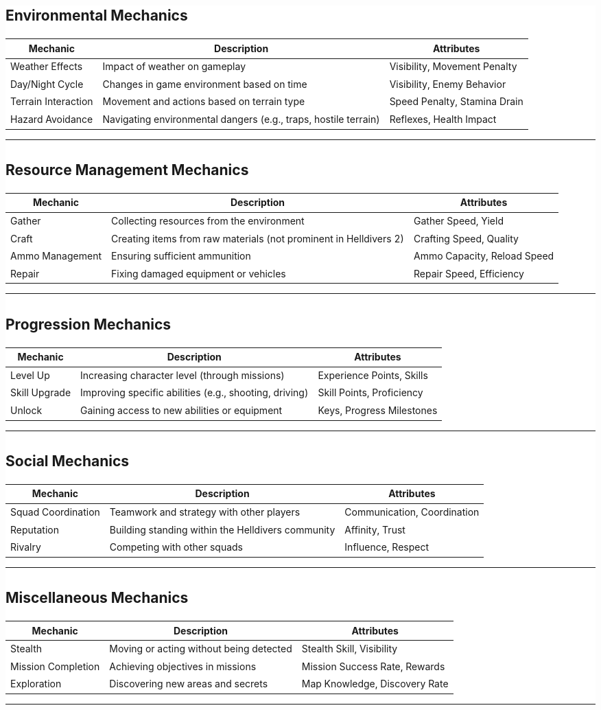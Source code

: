 
## Environmental Mechanics
| Mechanic               | Description                                                  | Attributes                 |
|------------------------|--------------------------------------------------------------|----------------------------|
| Weather Effects        | Impact of weather on gameplay                                | Visibility, Movement Penalty|
| Day/Night Cycle        | Changes in game environment based on time                    | Visibility, Enemy Behavior |
| Terrain Interaction    | Movement and actions based on terrain type                   | Speed Penalty, Stamina Drain|
| Hazard Avoidance       | Navigating environmental dangers (e.g., traps, hostile terrain)| Reflexes, Health Impact    |

---

## Resource Management Mechanics
| Mechanic               | Description                                                  | Attributes                 |
|------------------------|--------------------------------------------------------------|----------------------------|
| Gather                 | Collecting resources from the environment                    | Gather Speed, Yield        |
| Craft                  | Creating items from raw materials (not prominent in Helldivers 2)| Crafting Speed, Quality    |
| Ammo Management        | Ensuring sufficient ammunition                               | Ammo Capacity, Reload Speed|
| Repair                 | Fixing damaged equipment or vehicles                         | Repair Speed, Efficiency   |

---

## Progression Mechanics
| Mechanic               | Description                                                  | Attributes                 |
|------------------------|--------------------------------------------------------------|----------------------------|
| Level Up               | Increasing character level (through missions)                | Experience Points, Skills  |
| Skill Upgrade          | Improving specific abilities (e.g., shooting, driving)       | Skill Points, Proficiency  |
| Unlock                 | Gaining access to new abilities or equipment                 | Keys, Progress Milestones  |

---

## Social Mechanics
| Mechanic               | Description                                                  | Attributes                 |
|------------------------|--------------------------------------------------------------|----------------------------|
| Squad Coordination     | Teamwork and strategy with other players                     | Communication, Coordination|
| Reputation             | Building standing within the Helldivers community            | Affinity, Trust            |
| Rivalry                | Competing with other squads                                  | Influence, Respect         |

---

## Miscellaneous Mechanics
| Mechanic               | Description                                                  | Attributes                 |
|------------------------|--------------------------------------------------------------|----------------------------|
| Stealth                | Moving or acting without being detected                      | Stealth Skill, Visibility  |
| Mission Completion     | Achieving objectives in missions                             | Mission Success Rate, Rewards|
| Exploration            | Discovering new areas and secrets                            | Map Knowledge, Discovery Rate|

---